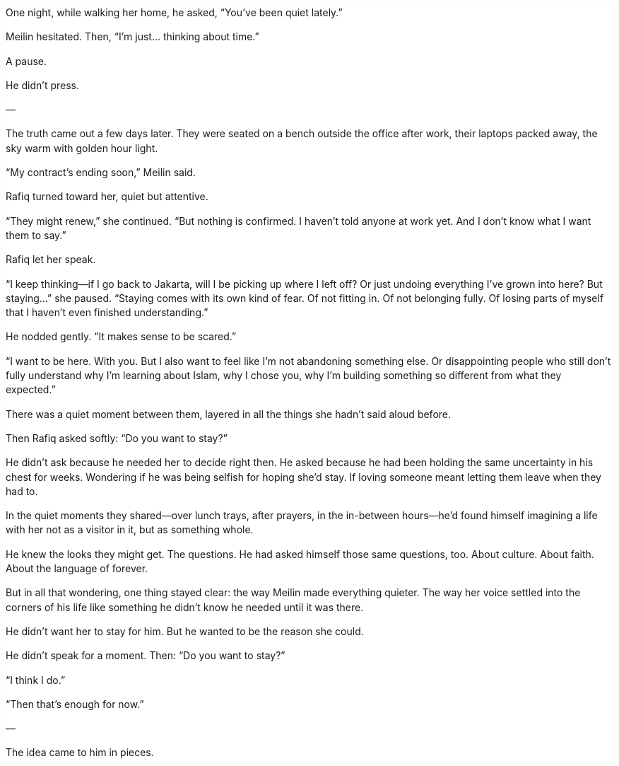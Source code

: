 One night, while walking her home, he asked, “You’ve been quiet lately.”

Meilin hesitated. Then, “I’m just… thinking about time.”

A pause.

He didn’t press.

—

The truth came out a few days later. They were seated on a bench outside the office after work, their laptops packed away, the sky warm with golden hour light.

“My contract’s ending soon,” Meilin said.

Rafiq turned toward her, quiet but attentive.

“They might renew,” she continued. “But nothing is confirmed. I haven’t told anyone at work yet. And I don’t know what I want them to say.”

Rafiq let her speak.

“I keep thinking—if I go back to Jakarta, will I be picking up where I left off? Or just undoing everything I’ve grown into here? But staying…” she paused. “Staying comes with its own kind of fear. Of not fitting in. Of not belonging fully. Of losing parts of myself that I haven’t even finished understanding.”

He nodded gently. “It makes sense to be scared.”

“I want to be here. With you. But I also want to feel like I’m not abandoning something else. Or disappointing people who still don’t fully understand why I’m learning about Islam, why I chose you, why I’m building something so different from what they expected.”

There was a quiet moment between them, layered in all the things she hadn’t said aloud before.

Then Rafiq asked softly: “Do you want to stay?”

He didn’t ask because he needed her to decide right then. He asked because he had been holding the same uncertainty in his chest for weeks. Wondering if he was being selfish for hoping she’d stay. If loving someone meant letting them leave when they had to.

In the quiet moments they shared—over lunch trays, after prayers, in the in-between hours—he’d found himself imagining a life with her not as a visitor in it, but as something whole.

He knew the looks they might get. The questions. He had asked himself those same questions, too. About culture. About faith. About the language of forever.

But in all that wondering, one thing stayed clear: the way Meilin made everything quieter. The way her voice settled into the corners of his life like something he didn’t know he needed until it was there.

He didn’t want her to stay for him. But he wanted to be the reason she could.

He didn’t speak for a moment. Then: “Do you want to stay?”

“I think I do.”

“Then that’s enough for now.”

—

The idea came to him in pieces.
